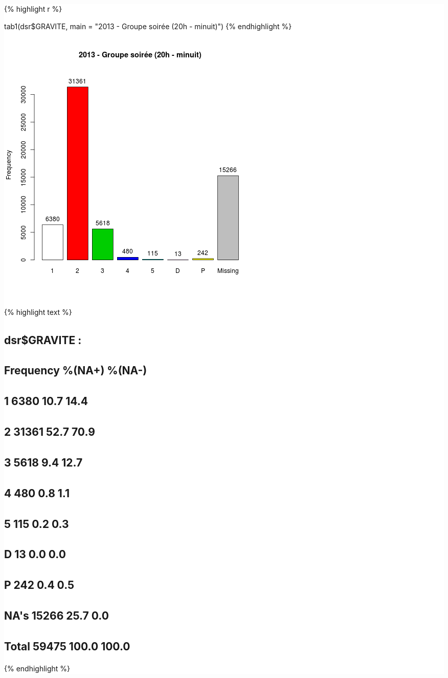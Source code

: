 

{% highlight r %}

tab1(dsr$GRAVITE, main = "2013 - Groupe soirée (20h - minuit)")
{% endhighlight %}

![center](/figs/arret_pdsa/ccmu2.png) 

{% highlight text %}
## dsr$GRAVITE : 
##         Frequency   %(NA+)   %(NA-)
## 1            6380     10.7     14.4
## 2           31361     52.7     70.9
## 3            5618      9.4     12.7
## 4             480      0.8      1.1
## 5             115      0.2      0.3
## D              13      0.0      0.0
## P             242      0.4      0.5
## NA's        15266     25.7      0.0
##   Total     59475    100.0    100.0
{% endhighlight %}

